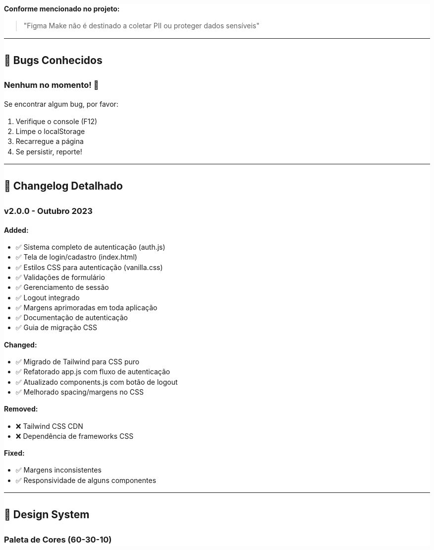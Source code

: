 **Conforme mencionado no projeto:**
> "Figma Make não é destinado a coletar PII ou proteger dados sensíveis"

---

## 🐛 Bugs Conhecidos

### Nenhum no momento! 🎉

Se encontrar algum bug, por favor:
1. Verifique o console (F12)
2. Limpe o localStorage
3. Recarregue a página
4. Se persistir, reporte!

---

## 📝 Changelog Detalhado

### v2.0.0 - Outubro 2023

**Added:**
- ✅ Sistema completo de autenticação (auth.js)
- ✅ Tela de login/cadastro (index.html)
- ✅ Estilos CSS para autenticação (vanilla.css)
- ✅ Validações de formulário
- ✅ Gerenciamento de sessão
- ✅ Logout integrado
- ✅ Margens aprimoradas em toda aplicação
- ✅ Documentação de autenticação
- ✅ Guia de migração CSS

**Changed:**
- ✅ Migrado de Tailwind para CSS puro
- ✅ Refatorado app.js com fluxo de autenticação
- ✅ Atualizado components.js com botão de logout
- ✅ Melhorado spacing/margens no CSS

**Removed:**
- ❌ Tailwind CSS CDN
- ❌ Dependência de frameworks CSS

**Fixed:**
- ✅ Margens inconsistentes
- ✅ Responsividade de alguns componentes

---

## 🎨 Design System

### Paleta de Cores (60-30-10)
